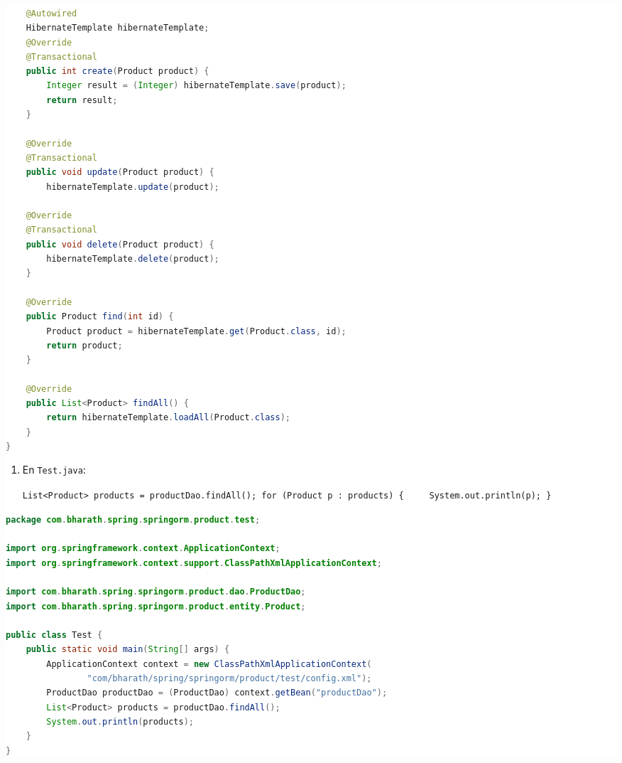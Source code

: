 ```java
	@Autowired
	HibernateTemplate hibernateTemplate;
	@Override
	@Transactional
	public int create(Product product) {
		Integer result = (Integer) hibernateTemplate.save(product);
		return result;
	}

	@Override
	@Transactional
	public void update(Product product) {
		hibernateTemplate.update(product);

	@Override 
	@Transactional 	
	public void delete(Product product) {     
		hibernateTemplate.delete(product); 
	}
	
	@Override 
	public Product find(int id) {     
		Product product = hibernateTemplate.get(Product.class, id);     
		return product; 
	}
	
	@Override 
	public List<Product> findAll() {     
		return hibernateTemplate.loadAll(Product.class); 
	}
}

```

1. En `Test.java`:
    
    `List<Product> products = productDao.findAll(); for (Product p : products) {     System.out.println(p); }`

```java
package com.bharath.spring.springorm.product.test;

import org.springframework.context.ApplicationContext;
import org.springframework.context.support.ClassPathXmlApplicationContext;

import com.bharath.spring.springorm.product.dao.ProductDao;
import com.bharath.spring.springorm.product.entity.Product;

public class Test {
	public static void main(String[] args) {
		ApplicationContext context = new ClassPathXmlApplicationContext(
				"com/bharath/spring/springorm/product/test/config.xml");
		ProductDao productDao = (ProductDao) context.getBean("productDao");
		List<Product> products = productDao.findAll(); 
		System.out.println(products);
	}
}
```
